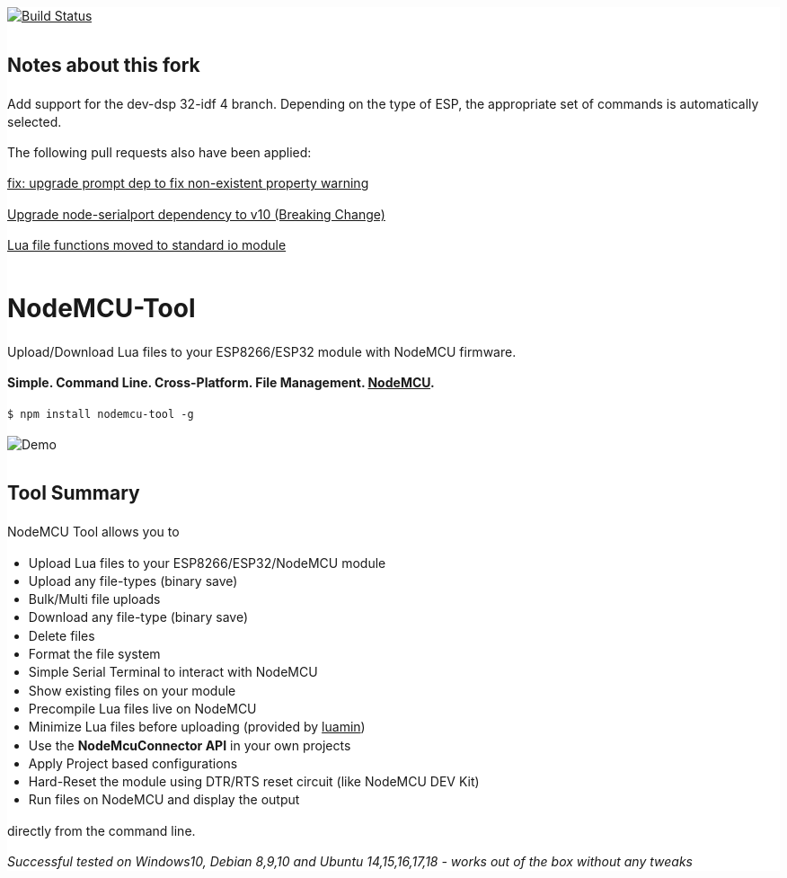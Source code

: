 [![Build Status](https://travis-ci.org/AndiDittrich/NodeMCU-Tool.svg?branch=master)](https://travis-ci.org/AndiDittrich/NodeMCU-Tool)

Notes about this fork
---------------------
Add support for the dev-dsp 32-idf 4 branch. Depending on the type of ESP, the appropriate set of commands is automatically selected.

The following pull requests also have been applied:

[fix: upgrade prompt dep to fix non-existent property warning](https://github.com/AndiDittrich/NodeMCU-Tool/pull/92)

[Upgrade node-serialport dependency to v10 (Breaking Change)](https://github.com/AndiDittrich/NodeMCU-Tool/pull/93)

[Lua file functions moved to standard io module](https://github.com/AndiDittrich/NodeMCU-Tool/issues/89)


NodeMCU-Tool
============
Upload/Download Lua files to your ESP8266/ESP32 module with NodeMCU firmware.

**Simple. Command Line. Cross-Platform. File Management. [NodeMCU](http://nodemcu.com/index_en.html).**

```shell
$ npm install nodemcu-tool -g
```

![Demo](assets/video.gif)

Tool Summary
-------------
NodeMCU Tool allows you to

* Upload Lua files to your ESP8266/ESP32/NodeMCU module
* Upload any file-types (binary save)
* Bulk/Multi file uploads
* Download any file-type (binary save)
* Delete files
* Format the file system
* Simple Serial Terminal to interact with NodeMCU
* Show existing files on your module
* Precompile Lua files live on NodeMCU
* Minimize Lua files before uploading (provided by [luamin](https://www.npmjs.com/package/luamin))
* Use the **NodeMcuConnector API** in your own projects
* Apply Project based configurations
* Hard-Reset the module using DTR/RTS reset circuit (like NodeMCU DEV Kit)
* Run files on NodeMCU and display the output

directly from the command line.

*Successful tested on Windows10, Debian 8,9,10 and Ubuntu 14,15,16,17,18 - works out of the box without any tweaks*
